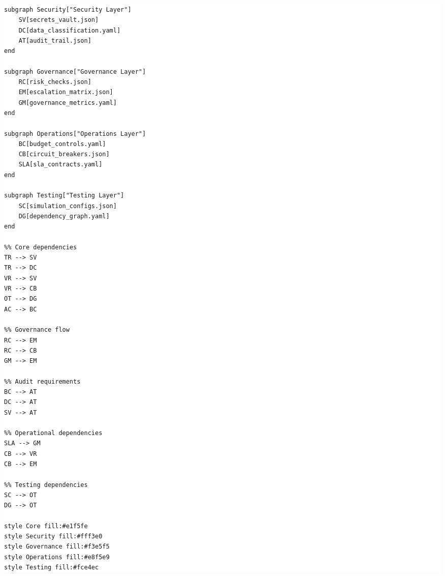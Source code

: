     subgraph Security["Security Layer"]
        SV[secrets_vault.json]
        DC[data_classification.yaml]
        AT[audit_trail.json]
    end
    
    subgraph Governance["Governance Layer"]
        RC[risk_checks.json]
        EM[escalation_matrix.json]
        GM[governance_metrics.yaml]
    end
    
    subgraph Operations["Operations Layer"]
        BC[budget_controls.yaml]
        CB[circuit_breakers.json]
        SLA[sla_contracts.yaml]
    end
    
    subgraph Testing["Testing Layer"]
        SC[simulation_configs.json]
        DG[dependency_graph.yaml]
    end
    
    %% Core dependencies
    TR --> SV
    TR --> DC
    VR --> SV
    VR --> CB
    OT --> DG
    AC --> BC
    
    %% Governance flow
    RC --> EM
    RC --> CB
    GM --> EM
    
    %% Audit requirements
    BC --> AT
    DC --> AT
    SV --> AT
    
    %% Operational dependencies
    SLA --> GM
    CB --> VR
    CB --> EM
    
    %% Testing dependencies
    SC --> OT
    DG --> OT
    
    style Core fill:#e1f5fe
    style Security fill:#fff3e0
    style Governance fill:#f3e5f5
    style Operations fill:#e8f5e9
    style Testing fill:#fce4ec
